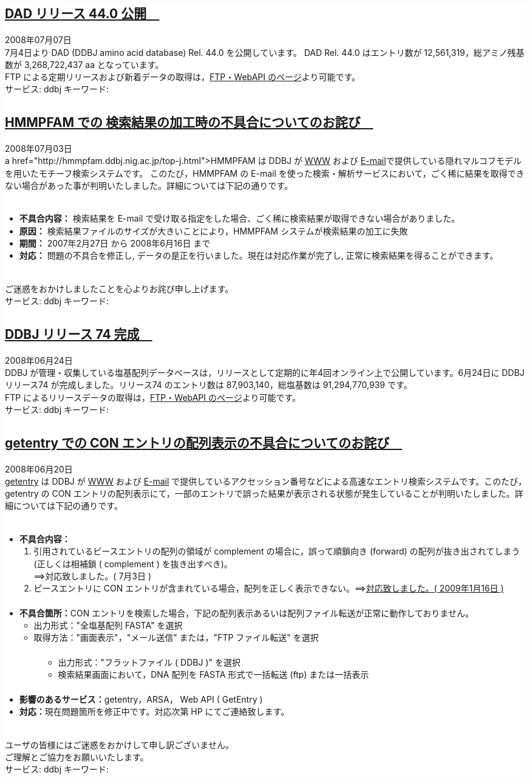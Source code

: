   </div>
</div>
<div class="news_post_list">
  <h2 class="news_title" id="wn080707"><a href="#wn080707">DAD リリース 44.0 公開　</a></h2>
  <div class="news_date">2008年07月07日</div>
  <div class="news_content">7月4日より DAD (DDBJ amino acid database) Rel. 44.0 を公開しています。 DAD Rel. 44.0 はエントリ数が 12,561,319，総アミノ残基数が 3,268,722,437 aa となっています。<br>FTP による定期リリースおよび新着データの取得は，<a href="/download.html">FTP・WebAPI のページ</a>より可能です。</div>
  <div class="news_category">
    <span class="service">サービス: ddbj</span>
    <span class="keyword">キーワード: </span>
  </div>
</div>
<div class="news_post_list">
  <h2 class="news_title" id="wn080703"><a href="#wn080703"> HMMPFAM での 検索結果の加工時の不具合についてのお詫び　</a></h2>
  <div class="news_date">2008年07月03日</div>
  <div class="news_content">a href="http://hmmpfam.ddbj.nig.ac.jp/top-j.html"&gt;HMMPFAM は DDBJ が <a href="/searches.html">WWW</a> および <a href="/search/email_exp-j.html">E-mail</a>で提供している隠れマルコフモデルを用いたモチーフ検索システムです。 このたび，HMMPFAM の E-mail を使った検索・解析サービスにおいて，ごく稀に結果を取得できない場合があった事が判明いたしました。詳細については下記の通りです。<br><ul><br><li><b>不具合内容：</b> 検索結果を E-mail で受け取る指定をした場合、ごく稀に検索結果が取得できない場合がありました。<br></li><li><b>原因：</b> 検索結果ファイルのサイズが大きいことにより，HMMPFAM システムが検索結果の加工に失敗<br></li><li><b>期間：</b> 2007年2月27日 から 2008年6月16日 まで<br></li><li><b>対応：</b> 問題の不具合を修正し, データの是正を行いました。現在は対応作業が完了し, 正常に検索結果を得ることができます。<br></li></ul><br>ご迷惑をおかけしましたことを心よりお詫び申し上げます。</div>
  <div class="news_category">
    <span class="service">サービス: ddbj</span>
    <span class="keyword">キーワード: </span>
  </div>
</div>
<div class="news_post_list">
  <h2 class="news_title" id="wn080624"><a href="#wn080624">DDBJ リリース 74 完成　</a></h2>
  <div class="news_date">2008年06月24日</div>
  <div class="news_content">DDBJ が管理・収集している塩基配列データベースは，リリースとして定期的に年4回オンライン上で公開しています。6月24日に DDBJ リリース74 が完成しました。リリース74 のエントリ数は 87,903,140，総塩基数は 91,294,770,939 です。<br>FTP によるリリースデータの取得は，<a href="/download.html">FTP・WebAPI のページ</a>より可能です。</div>
  <div class="news_category">
    <span class="service">サービス: ddbj</span>
    <span class="keyword">キーワード: </span>
  </div>
</div>
<div class="news_post_list">
  <h2 class="news_title" id="wn080620"><a href="#wn080620">getentry での CON エントリの配列表示の不具合についてのお詫び　</a></h2>
  <div class="news_date">2008年06月20日</div>
  <div class="news_content"><a href="http://getentry.ddbj.nig.ac.jp/top-j.html">getentry</a> は DDBJ が <a href="http://getentry.ddbj.nig.ac.jp/top-j.html">WWW</a> および <a href="/search/explain/getentry_exp-j.html">E-mail</a> で提供しているアクセッション番号などによる高速なエントリ検索システムです。このたび，getentry の CON エントリの配列表示にて，一部のエントリで誤った結果が表示される状態が発生していることが判明いたしました。詳細については下記の通りです。<br><ul><br><li><b>不具合内容：</b><ol><li> 引用されているピースエントリの配列の領域が complement の場合に，誤って順鎖向き (forward) の配列が抜き出されてしまう (正しくは相補鎖 ( complement ) を抜き出すべき)。<br>                           ==&gt;<font class="red">対応致しました。( 7月3日 )</font><br>                           </li><li>ピースエントリに CON エントリが含まれている場合，配列を正しく表示できない。==&gt;<font class="red"><a href="/whatsnew/whatsnew2009-j.html#090116">対応致しました。( 2009年1月16日 )</a></font><br>                       </li></ol><br></li><li><b>不具合箇所：</b>CON エントリを検索した場合，下記の配列表示あるいは配列ファイル転送が正常に動作しておりません。<br>                  <ul><li>出力形式："全塩基配列 FASTA" を選択<br>                      </li><li>取得方法："画面表示"，"メール送信" または，"FTP ファイル転送" を選択<dd> <br>                      <li>出力形式："フラットファイル ( DDBJ )" を選択<br>                      </li><li>検索結果画面において，DNA 配列を FASTA 形式で一括転送 (ftp) または一括表示<br>                  </li></dd></li></ul><br></li><li><b>影響のあるサービス：</b>getentry，ARSA， Web API ( GetEntry )<br></li><li><b>対応：</b>現在問題箇所を修正中です。対応次第 HP にてご連絡致します。<br></li></ul><br>ユーザの皆様にはご迷惑をおかけして申し訳ございません。<br>ご理解とご協力をお願いいたします。</div>
  <div class="news_category">
    <span class="service">サービス: ddbj</span>
    <span class="keyword">キーワード: </span>
  </div>
</div>
<div class="news_post_list">